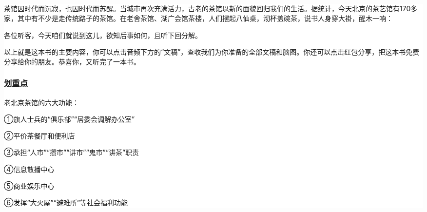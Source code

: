 茶馆因时代而沉寂，也因时代而苏醒。当城市再次充满活力，古老的茶馆以新的面貌回归我们的生活。据统计，今天北京的茶艺馆有170多家，其中有不少是走传统路子的茶馆。在老舍茶馆、湖广会馆茶楼，人们摆起八仙桌，沏杯盖碗茶，说书人身穿大褂，醒木一响：

各位听客，今天咱们就说到这儿，欲知后事如何，且听下回分解。

以上就是这本书的主要内容，你可以点击音频下方的“文稿”，查收我们为你准备的全部文稿和脑图。你还可以点击红包分享，把这本书免费分享给你的朋友。恭喜你，又听完了一本书。



### 划重点

 老北京茶馆的六大功能：

 ①旗人士兵的“俱乐部”“居委会调解办公室”

 ②平价茶餐厅和便利店

 ③承担“人市”“攒市”“讲市”“鬼市”“讲茶”职责

 ④信息散播中心

 ⑤商业娱乐中心

 ⑥发挥“大火屋”“避难所”等社会福利功能



